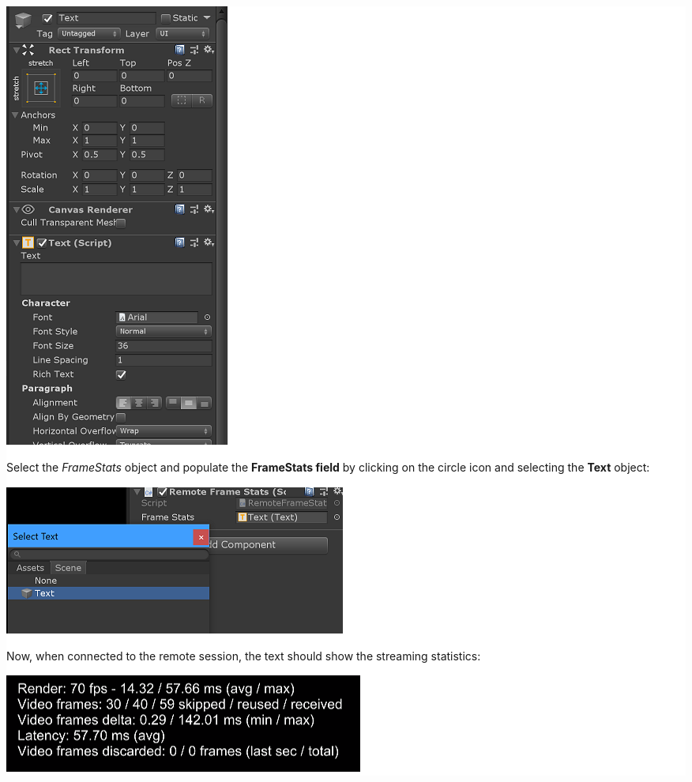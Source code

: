 ![text properties](media/framestats-text.png)

Select the *FrameStats* object and populate the **FrameStats field** by clicking on the circle icon and selecting the **Text** object:

![setting text property](media/framestats-set-text.png)

Now, when connected to the remote session, the text should show the streaming statistics:

![frame stats output](media/framestats-output.png)
